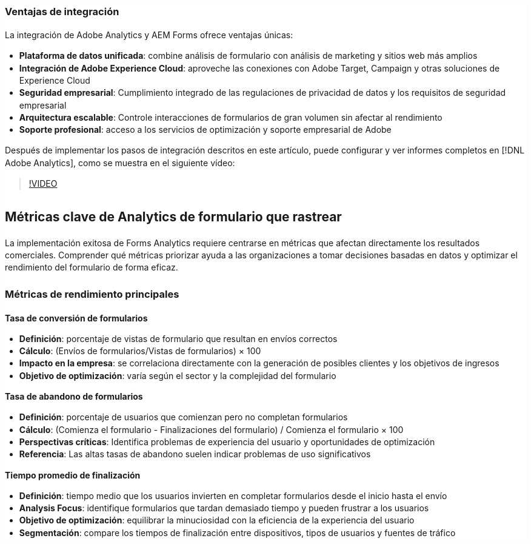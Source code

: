 ### Ventajas de integración

La integración de Adobe Analytics y AEM Forms ofrece ventajas únicas:

- **Plataforma de datos unificada**: combine análisis de formulario con análisis de marketing y sitios web más amplios
- **Integración de Adobe Experience Cloud**: aproveche las conexiones con Adobe Target, Campaign y otras soluciones de Experience Cloud
- **Seguridad empresarial**: Cumplimiento integrado de las regulaciones de privacidad de datos y los requisitos de seguridad empresarial
- **Arquitectura escalable**: Controle interacciones de formularios de gran volumen sin afectar al rendimiento
- **Soporte profesional**: acceso a los servicios de optimización y soporte empresarial de Adobe

Después de implementar los pasos de integración descritos en este artículo, puede configurar y ver informes completos en [!DNL Adobe Analytics], como se muestra en el siguiente vídeo:

>[!VIDEO](https://video.tv.adobe.com/v/337262)

## Métricas clave de Analytics de formulario que rastrear

La implementación exitosa de Forms Analytics requiere centrarse en métricas que afectan directamente los resultados comerciales. Comprender qué métricas priorizar ayuda a las organizaciones a tomar decisiones basadas en datos y optimizar el rendimiento del formulario de forma eficaz.

### Métricas de rendimiento principales

**Tasa de conversión de formularios**

- **Definición**: porcentaje de vistas de formulario que resultan en envíos correctos
- **Cálculo**: (Envíos de formularios/Vistas de formularios) × 100
- **Impacto en la empresa**: se correlaciona directamente con la generación de posibles clientes y los objetivos de ingresos
- **Objetivo de optimización**: varía según el sector y la complejidad del formulario

**Tasa de abandono de formularios**

- **Definición**: porcentaje de usuarios que comienzan pero no completan formularios
- **Cálculo**: (Comienza el formulario - Finalizaciones del formulario) / Comienza el formulario × 100
- **Perspectivas críticas**: Identifica problemas de experiencia del usuario y oportunidades de optimización
- **Referencia**: Las altas tasas de abandono suelen indicar problemas de uso significativos

**Tiempo promedio de finalización**

- **Definición**: tiempo medio que los usuarios invierten en completar formularios desde el inicio hasta el envío
- **Analysis Focus**: identifique formularios que tardan demasiado tiempo y pueden frustrar a los usuarios
- **Objetivo de optimización**: equilibrar la minuciosidad con la eficiencia de la experiencia del usuario
- **Segmentación**: compare los tiempos de finalización entre dispositivos, tipos de usuarios y fuentes de tráfico
